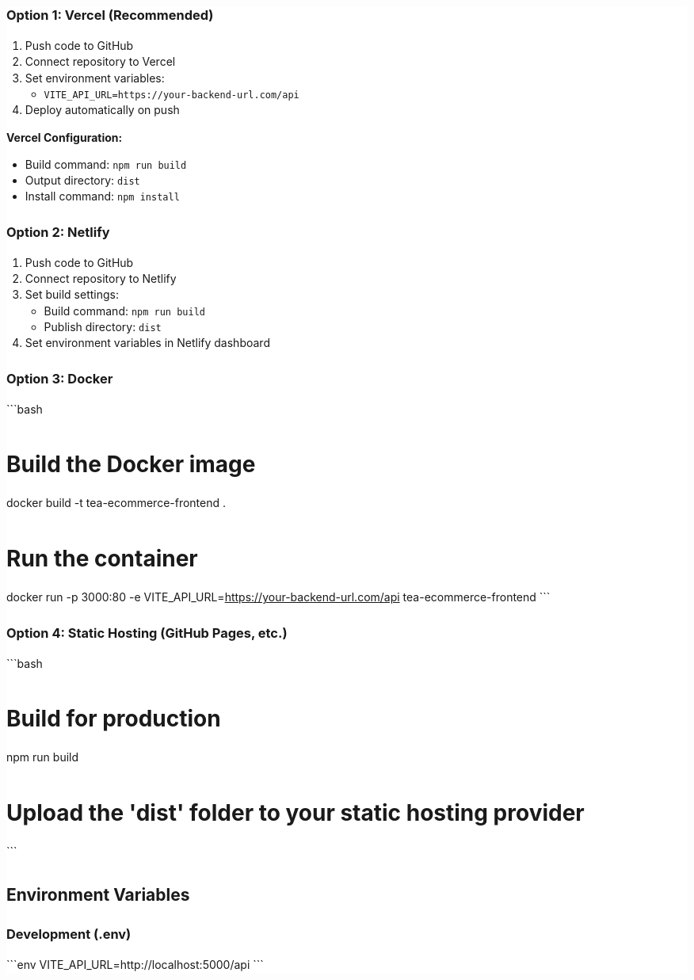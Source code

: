 ### Option 1: Vercel (Recommended)
1. Push code to GitHub
2. Connect repository to Vercel
3. Set environment variables:
   - `VITE_API_URL=https://your-backend-url.com/api`
4. Deploy automatically on push

**Vercel Configuration:**
- Build command: `npm run build`
- Output directory: `dist`
- Install command: `npm install`

### Option 2: Netlify
1. Push code to GitHub
2. Connect repository to Netlify
3. Set build settings:
   - Build command: `npm run build`
   - Publish directory: `dist`
4. Set environment variables in Netlify dashboard

### Option 3: Docker
\`\`\`bash
# Build the Docker image
docker build -t tea-ecommerce-frontend .

# Run the container
docker run -p 3000:80 -e VITE_API_URL=https://your-backend-url.com/api tea-ecommerce-frontend
\`\`\`

### Option 4: Static Hosting (GitHub Pages, etc.)
\`\`\`bash
# Build for production
npm run build

# Upload the 'dist' folder to your static hosting provider
\`\`\`

## Environment Variables

### Development (.env)
\`\`\`env
VITE_API_URL=http://localhost:5000/api
\`\`\`
